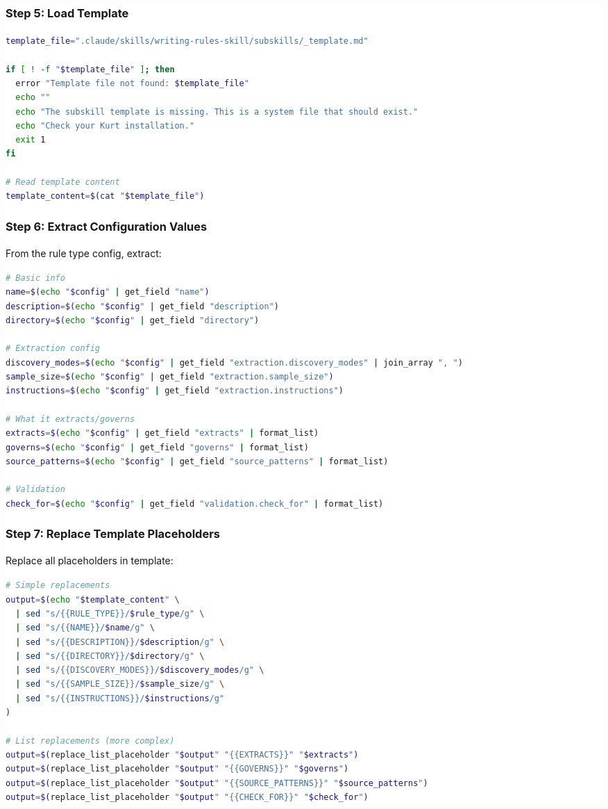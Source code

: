 ### Step 5: Load Template

```bash
template_file=".claude/skills/writing-rules-skill/subskills/_template.md"

if [ ! -f "$template_file" ]; then
  error "Template file not found: $template_file"
  echo ""
  echo "The subskill template is missing. This is a system file that should exist."
  echo "Check your Kurt installation."
  exit 1
fi

# Read template content
template_content=$(cat "$template_file")
```

### Step 6: Extract Configuration Values

From the rule type config, extract:

```bash
# Basic info
name=$(echo "$config" | get_field "name")
description=$(echo "$config" | get_field "description")
directory=$(echo "$config" | get_field "directory")

# Extraction config
discovery_modes=$(echo "$config" | get_field "extraction.discovery_modes" | join_array ", ")
sample_size=$(echo "$config" | get_field "extraction.sample_size")
instructions=$(echo "$config" | get_field "extraction.instructions")

# What it extracts/governs
extracts=$(echo "$config" | get_field "extracts" | format_list)
governs=$(echo "$config" | get_field "governs" | format_list)
source_patterns=$(echo "$config" | get_field "source_patterns" | format_list)

# Validation
check_for=$(echo "$config" | get_field "validation.check_for" | format_list)
```

### Step 7: Replace Template Placeholders

Replace all placeholders in template:

```bash
# Simple replacements
output=$(echo "$template_content" \
  | sed "s/{{RULE_TYPE}}/$rule_type/g" \
  | sed "s/{{NAME}}/$name/g" \
  | sed "s/{{DESCRIPTION}}/$description/g" \
  | sed "s/{{DIRECTORY}}/$directory/g" \
  | sed "s/{{DISCOVERY_MODES}}/$discovery_modes/g" \
  | sed "s/{{SAMPLE_SIZE}}/$sample_size/g" \
  | sed "s/{{INSTRUCTIONS}}/$instructions/g"
)

# List replacements (more complex)
output=$(replace_list_placeholder "$output" "{{EXTRACTS}}" "$extracts")
output=$(replace_list_placeholder "$output" "{{GOVERNS}}" "$governs")
output=$(replace_list_placeholder "$output" "{{SOURCE_PATTERNS}}" "$source_patterns")
output=$(replace_list_placeholder "$output" "{{CHECK_FOR}}" "$check_for")
```
